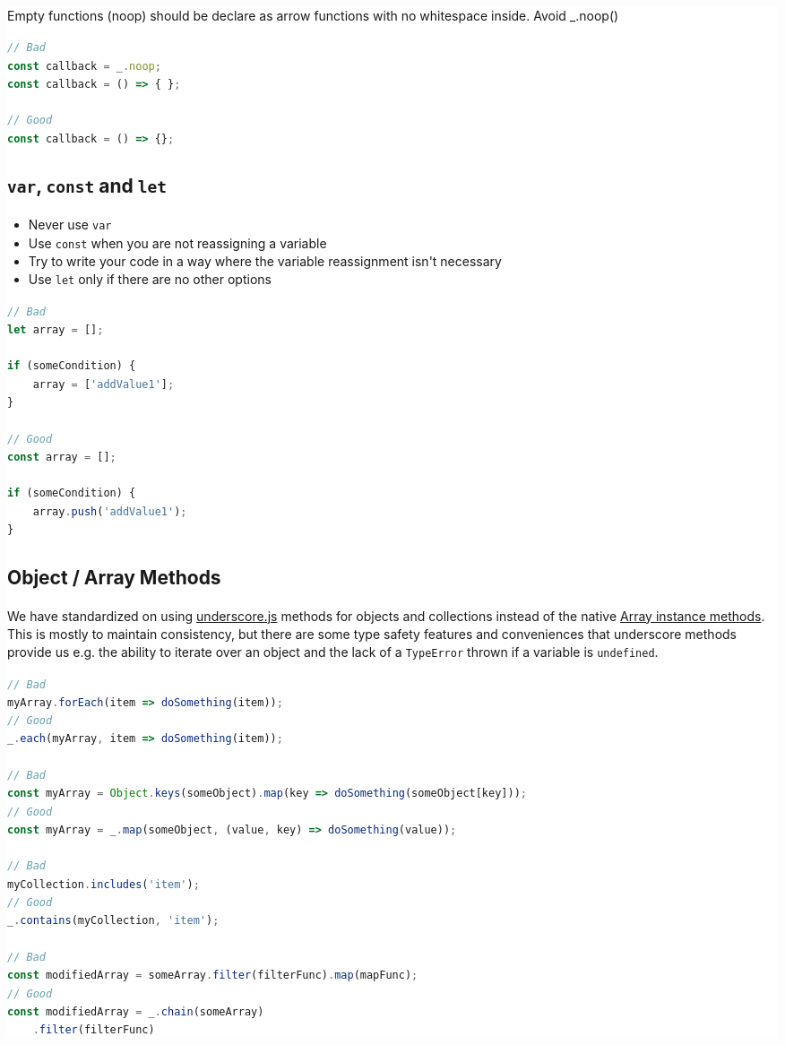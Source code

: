 Empty functions (noop) should be declare as arrow functions with no whitespace inside. Avoid _.noop()

```javascript
// Bad
const callback = _.noop;
const callback = () => { };

// Good
const callback = () => {};
```

## `var`, `const` and `let`

- Never use `var`
- Use `const` when you are not reassigning a variable
- Try to write your code in a way where the variable reassignment isn't necessary
- Use `let` only if there are no other options

```javascript
// Bad
let array = [];

if (someCondition) {
    array = ['addValue1'];
}

// Good
const array = [];

if (someCondition) {
    array.push('addValue1');
}
```

## Object / Array Methods

We have standardized on using [underscore.js](https://underscorejs.org/) methods for objects and collections instead of the native [Array instance methods](https://developer.mozilla.org/en-US/docs/Web/JavaScript/Reference/Global_Objects/Array#instance_methods). This is mostly to maintain consistency, but there are some type safety features and conveniences that underscore methods provide us e.g. the ability to iterate over an object and the lack of a `TypeError` thrown if a variable is `undefined`.

```javascript
// Bad
myArray.forEach(item => doSomething(item));
// Good
_.each(myArray, item => doSomething(item));

// Bad
const myArray = Object.keys(someObject).map(key => doSomething(someObject[key]));
// Good
const myArray = _.map(someObject, (value, key) => doSomething(value));

// Bad
myCollection.includes('item');
// Good
_.contains(myCollection, 'item');

// Bad
const modifiedArray = someArray.filter(filterFunc).map(mapFunc);
// Good
const modifiedArray = _.chain(someArray)
    .filter(filterFunc)
```